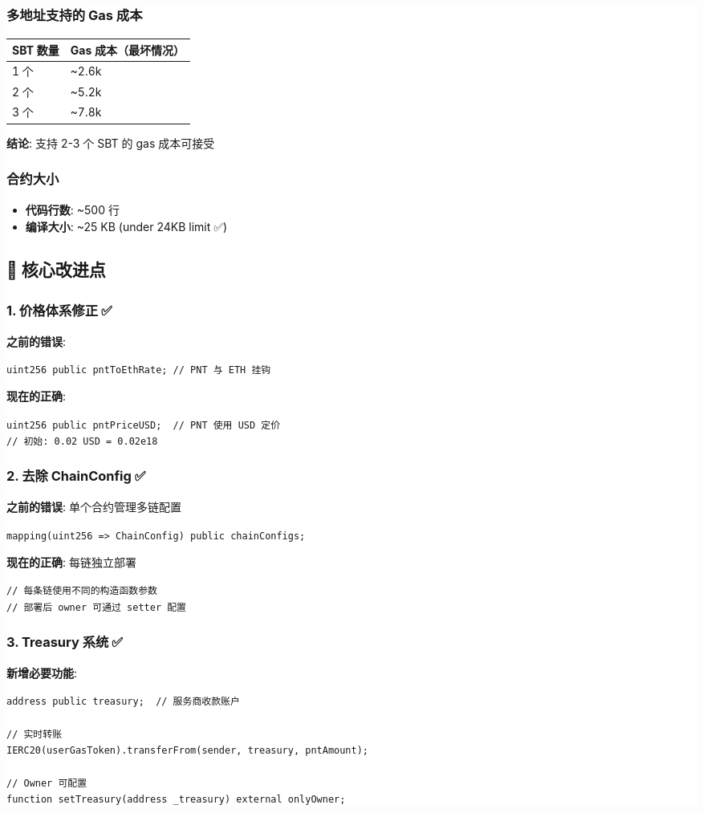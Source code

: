 ### 多地址支持的 Gas 成本

| SBT 数量 | Gas 成本（最坏情况）|
|---------|-------------------|
| 1 个 | ~2.6k |
| 2 个 | ~5.2k |
| 3 个 | ~7.8k |

**结论**: 支持 2-3 个 SBT 的 gas 成本可接受

### 合约大小

- **代码行数**: ~500 行
- **编译大小**: ~25 KB (under 24KB limit ✅)

## 🎯 核心改进点

### 1. 价格体系修正 ✅

**之前的错误**:
```solidity
uint256 public pntToEthRate; // PNT 与 ETH 挂钩
```

**现在的正确**:
```solidity
uint256 public pntPriceUSD;  // PNT 使用 USD 定价
// 初始: 0.02 USD = 0.02e18
```

### 2. 去除 ChainConfig ✅

**之前的错误**: 单个合约管理多链配置
```solidity
mapping(uint256 => ChainConfig) public chainConfigs;
```

**现在的正确**: 每链独立部署
```solidity
// 每条链使用不同的构造函数参数
// 部署后 owner 可通过 setter 配置
```

### 3. Treasury 系统 ✅

**新增必要功能**:
```solidity
address public treasury;  // 服务商收款账户

// 实时转账
IERC20(userGasToken).transferFrom(sender, treasury, pntAmount);

// Owner 可配置
function setTreasury(address _treasury) external onlyOwner;
```
